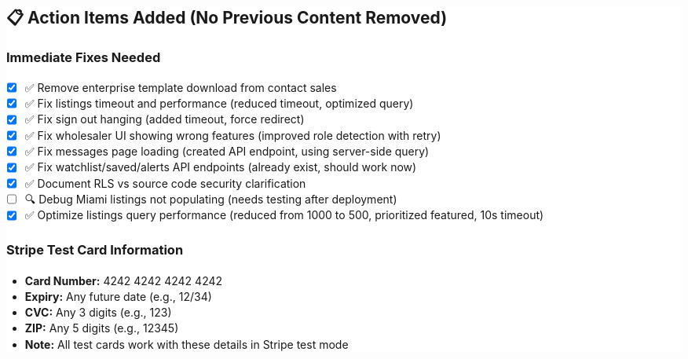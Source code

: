 ## 📋 Action Items Added (No Previous Content Removed)

### Immediate Fixes Needed
- [x] ✅ Remove enterprise template download from contact sales
- [x] ✅ Fix listings timeout and performance (reduced timeout, optimized query)
- [x] ✅ Fix sign out hanging (added timeout, force redirect)
- [x] ✅ Fix wholesaler UI showing wrong features (improved role detection with retry)
- [x] ✅ Fix messages page loading (created API endpoint, using server-side query)
- [x] ✅ Fix watchlist/saved/alerts API endpoints (already exist, should work now)
- [x] ✅ Document RLS vs source code security clarification
- [ ] 🔍 Debug Miami listings not populating (needs testing after deployment)
- [x] ✅ Optimize listings query performance (reduced from 1000 to 500, prioritized featured, 10s timeout)

### Stripe Test Card Information
- **Card Number:** 4242 4242 4242 4242
- **Expiry:** Any future date (e.g., 12/34)
- **CVC:** Any 3 digits (e.g., 123)
- **ZIP:** Any 5 digits (e.g., 12345)
- **Note:** All test cards work with these details in Stripe test mode
